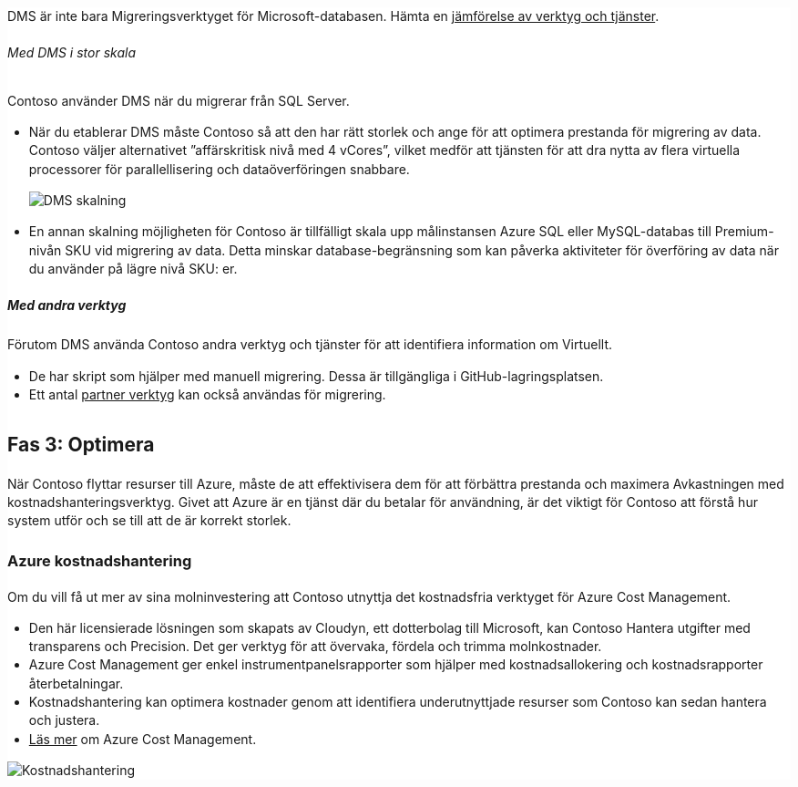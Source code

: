 DMS är inte bara Migreringsverktyget för Microsoft-databasen. Hämta en [jämförelse av verktyg och tjänster](https://blogs.msdn.microsoft.com/datamigration/2017/10/13/differentiating-microsofts-database-migration-tools-and-services/).

###### <a name="using-dms-at-scale"></a>Med DMS i stor skala

Contoso använder DMS när du migrerar från SQL Server.  

- När du etablerar DMS måste Contoso så att den har rätt storlek och ange för att optimera prestanda för migrering av data. Contoso väljer alternativet ”affärskritisk nivå med 4 vCores”, vilket medför att tjänsten för att dra nytta av flera virtuella processorer för parallellisering och dataöverföringen snabbare.

    ![DMS skalning](./media/contoso-migration-scale/dms.png)

- En annan skalning möjligheten för Contoso är tillfälligt skala upp målinstansen Azure SQL eller MySQL-databas till Premium-nivån SKU vid migrering av data. Detta minskar database-begränsning som kan påverka aktiviteter för överföring av data när du använder på lägre nivå SKU: er.



##### <a name="using-other-tools"></a>Med andra verktyg

Förutom DMS använda Contoso andra verktyg och tjänster för att identifiera information om Virtuellt.

- De har skript som hjälper med manuell migrering. Dessa är tillgängliga i GitHub-lagringsplatsen.
- Ett antal [partner verktyg](https://azure.microsoft.com/migration/partners/) kan också användas för migrering.


## <a name="phase-3-optimize"></a>Fas 3: Optimera

När Contoso flyttar resurser till Azure, måste de att effektivisera dem för att förbättra prestanda och maximera Avkastningen med kostnadshanteringsverktyg. Givet att Azure är en tjänst där du betalar för användning, är det viktigt för Contoso att förstå hur system utför och se till att de är korrekt storlek.


### <a name="azure-cost-management"></a>Azure kostnadshantering

Om du vill få ut mer av sina molninvestering att Contoso utnyttja det kostnadsfria verktyget för Azure Cost Management.

- Den här licensierade lösningen som skapats av Cloudyn, ett dotterbolag till Microsoft, kan Contoso Hantera utgifter med transparens och Precision.  Det ger verktyg för att övervaka, fördela och trimma molnkostnader.
- Azure Cost Management ger enkel instrumentpanelsrapporter som hjälper med kostnadsallokering och kostnadsrapporter återbetalningar.
- Kostnadshantering kan optimera kostnader genom att identifiera underutnyttjade resurser som Contoso kan sedan hantera och justera.
- [Läs mer](https://docs.microsoft.com/azure/cost-management/overview) om Azure Cost Management.

    
![Kostnadshantering](./media/contoso-migration-scale/cost-management.png)  
    